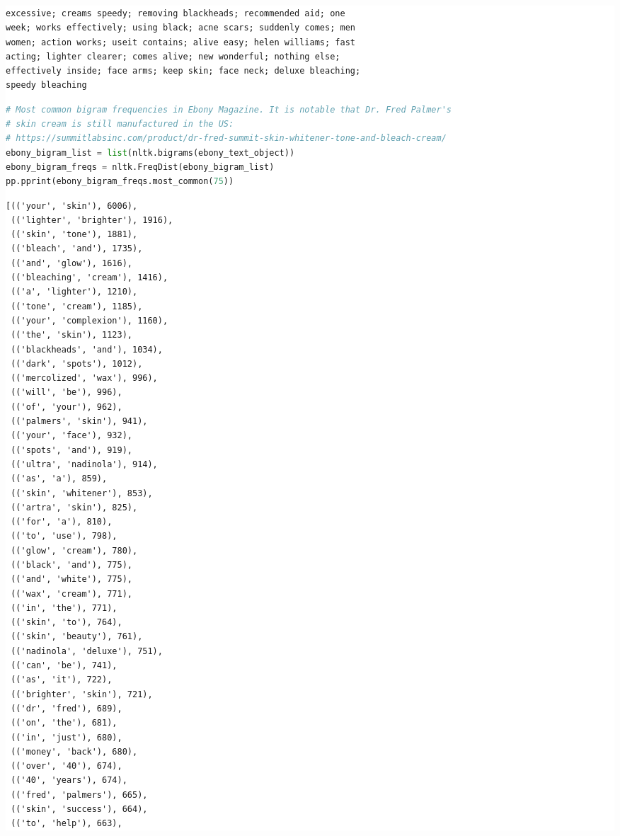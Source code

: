     excessive; creams speedy; removing blackheads; recommended aid; one
    week; works effectively; using black; acne scars; suddenly comes; men
    women; action works; useit contains; alive easy; helen williams; fast
    acting; lighter clearer; comes alive; new wonderful; nothing else;
    effectively inside; face arms; keep skin; face neck; deluxe bleaching;
    speedy bleaching



```python
# Most common bigram frequencies in Ebony Magazine. It is notable that Dr. Fred Palmer's
# skin cream is still manufactured in the US: 
# https://summitlabsinc.com/product/dr-fred-summit-skin-whitener-tone-and-bleach-cream/
ebony_bigram_list = list(nltk.bigrams(ebony_text_object))
ebony_bigram_freqs = nltk.FreqDist(ebony_bigram_list)
pp.pprint(ebony_bigram_freqs.most_common(75))
```

    [(('your', 'skin'), 6006),
     (('lighter', 'brighter'), 1916),
     (('skin', 'tone'), 1881),
     (('bleach', 'and'), 1735),
     (('and', 'glow'), 1616),
     (('bleaching', 'cream'), 1416),
     (('a', 'lighter'), 1210),
     (('tone', 'cream'), 1185),
     (('your', 'complexion'), 1160),
     (('the', 'skin'), 1123),
     (('blackheads', 'and'), 1034),
     (('dark', 'spots'), 1012),
     (('mercolized', 'wax'), 996),
     (('will', 'be'), 996),
     (('of', 'your'), 962),
     (('palmers', 'skin'), 941),
     (('your', 'face'), 932),
     (('spots', 'and'), 919),
     (('ultra', 'nadinola'), 914),
     (('as', 'a'), 859),
     (('skin', 'whitener'), 853),
     (('artra', 'skin'), 825),
     (('for', 'a'), 810),
     (('to', 'use'), 798),
     (('glow', 'cream'), 780),
     (('black', 'and'), 775),
     (('and', 'white'), 775),
     (('wax', 'cream'), 771),
     (('in', 'the'), 771),
     (('skin', 'to'), 764),
     (('skin', 'beauty'), 761),
     (('nadinola', 'deluxe'), 751),
     (('can', 'be'), 741),
     (('as', 'it'), 722),
     (('brighter', 'skin'), 721),
     (('dr', 'fred'), 689),
     (('on', 'the'), 681),
     (('in', 'just'), 680),
     (('money', 'back'), 680),
     (('over', '40'), 674),
     (('40', 'years'), 674),
     (('fred', 'palmers'), 665),
     (('skin', 'success'), 664),
     (('to', 'help'), 663),
